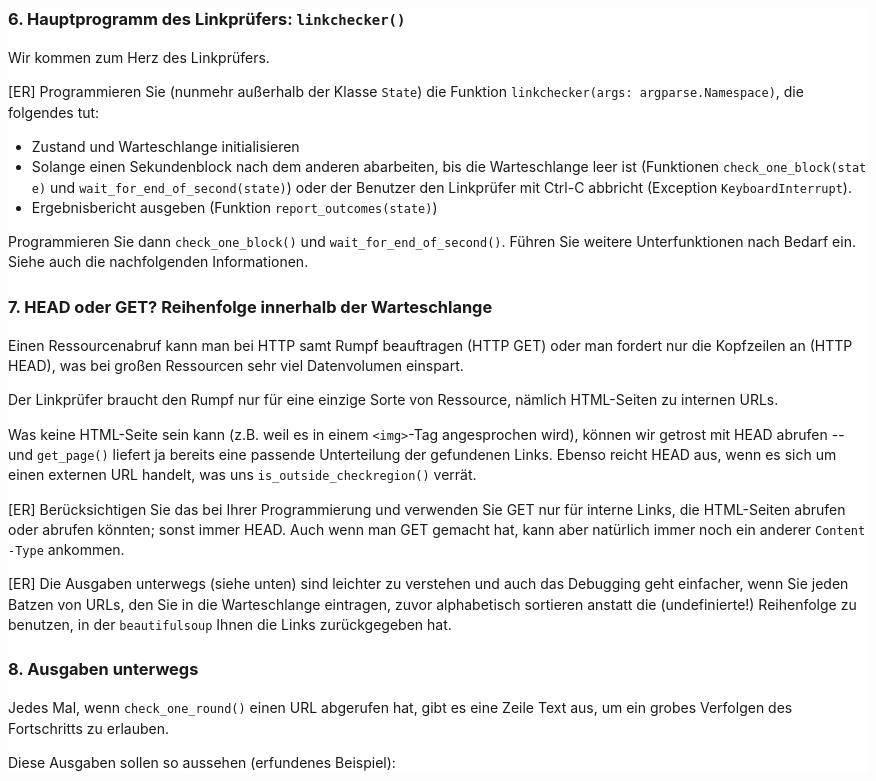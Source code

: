

### 6. Hauptprogramm des Linkprüfers: `linkchecker()`

Wir kommen zum Herz des Linkprüfers.

[ER] Programmieren Sie (nunmehr außerhalb der Klasse `State`) die Funktion `linkchecker(args: argparse.Namespace)`, 
die folgendes tut:

- Zustand und Warteschlange initialisieren
- Solange einen Sekundenblock nach dem anderen abarbeiten, bis die Warteschlange leer ist
  (Funktionen `check_one_block(state)` und `wait_for_end_of_second(state)`) 
  oder der Benutzer den Linkprüfer mit Ctrl-C abbricht (Exception `KeyboardInterrupt`).
- Ergebnisbericht ausgeben (Funktion `report_outcomes(state)`)

Programmieren Sie dann `check_one_block()` und `wait_for_end_of_second()`.
Führen Sie weitere Unterfunktionen nach Bedarf ein.
Siehe auch die nachfolgenden Informationen.



### 7. HEAD oder GET? Reihenfolge innerhalb der Warteschlange

Einen Ressourcenabruf kann man bei HTTP samt Rumpf beauftragen (HTTP GET)
oder man fordert nur die Kopfzeilen an (HTTP HEAD), was bei großen Ressourcen sehr viel 
Datenvolumen einspart.

Der Linkprüfer braucht den Rumpf nur für eine einzige Sorte von Ressource, nämlich
HTML-Seiten zu internen URLs.

Was keine HTML-Seite sein kann (z.B. weil es in einem `<img>`-Tag angesprochen wird),
können wir getrost mit HEAD abrufen -- und `get_page()` liefert ja bereits eine passende
Unterteilung der gefundenen Links.
Ebenso reicht HEAD aus, wenn es sich um einen externen URL handelt, was uns `is_outside_checkregion()`
verrät.

[ER] Berücksichtigen Sie das bei Ihrer Programmierung und verwenden Sie GET nur für interne Links,
die HTML-Seiten abrufen oder abrufen könnten; sonst immer HEAD.
Auch wenn man GET gemacht hat, kann aber natürlich immer noch ein anderer `Content-Type` ankommen.

[ER] Die Ausgaben unterwegs (siehe unten) sind leichter zu verstehen und auch das Debugging
geht einfacher, wenn Sie jeden Batzen von URLs, den Sie in die Warteschlange eintragen,
zuvor alphabetisch sortieren anstatt die (undefinierte!) Reihenfolge zu benutzen,
in der `beautifulsoup` Ihnen die Links zurückgegeben hat.



### 8. Ausgaben unterwegs

Jedes Mal, wenn `check_one_round()` einen URL abgerufen hat, gibt es eine Zeile Text aus,
um ein grobes Verfolgen des Fortschritts zu erlauben.

Diese Ausgaben sollen so aussehen (erfundenes Beispiel):
